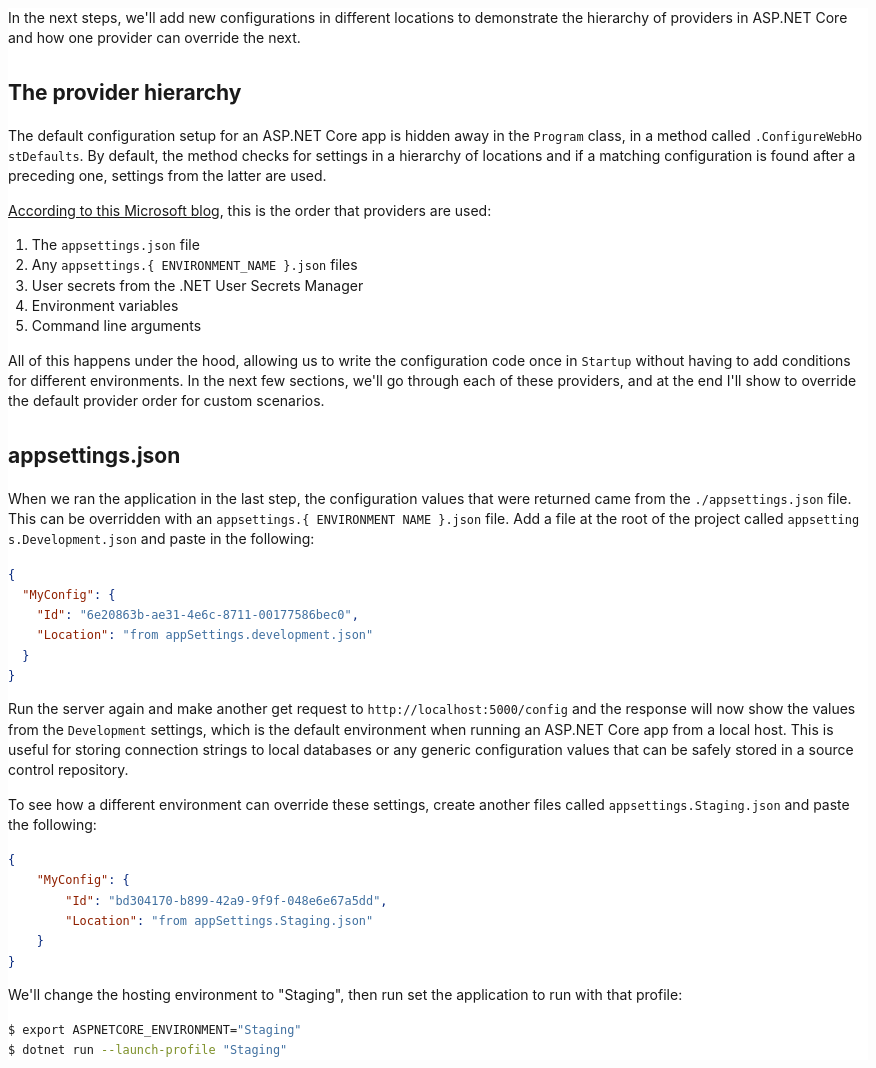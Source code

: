 In the next steps, we'll add new configurations in different locations to demonstrate the hierarchy of providers in ASP.NET Core and how one provider can override the next. 

## The provider hierarchy

The default configuration setup for an ASP.NET Core app is hidden away in the `Program` class, in a method called `.ConfigureWebHostDefaults`. By default, the method checks for settings in a hierarchy of locations and if a matching configuration is found after a preceding one, settings from the latter are used. 

[According to this Microsoft blog](https://devblogs.microsoft.com/premier-developer/order-of-precedence-when-configuring-asp-net-core/), this is the order that providers are used:
  1. The `appsettings.json` file
  1. Any `appsettings.{ ENVIRONMENT_NAME }.json` files
  1. User secrets from the .NET User Secrets Manager
  1. Environment variables
  1. Command line arguments

All of this happens under the hood, allowing us to write the configuration code once in `Startup` without having to add conditions for different environments. In the next few sections, we'll go through each of these providers, and at the end I'll show to override the default provider order for custom scenarios.

## appsettings.json

When we ran the application in the last step, the configuration values that were returned came from the `./appsettings.json` file. This can be overridden with an `appsettings.{ ENVIRONMENT NAME }.json` file. Add a file at the root of the project called `appsettings.Development.json` and paste in the following:
```json
{
  "MyConfig": {
    "Id": "6e20863b-ae31-4e6c-8711-00177586bec0",
    "Location": "from appSettings.development.json"
  }
}
```
Run the server again and make another get request to `http://localhost:5000/config` and the response will now show the values from the `Development` settings, which is the default environment when running an ASP.NET Core app from a local host.  This is useful for storing connection strings to local databases or any generic configuration values that can be safely stored in a source control repository. 

To see how a different environment can override these settings, create another files called `appsettings.Staging.json` and paste the following:
```json
{
    "MyConfig": {
        "Id": "bd304170-b899-42a9-9f9f-048e6e67a5dd",
        "Location": "from appSettings.Staging.json"
    }
}
```
We'll change the hosting environment to "Staging", then run set the application to run with that profile:
```bash
$ export ASPNETCORE_ENVIRONMENT="Staging"
$ dotnet run --launch-profile "Staging"
```
